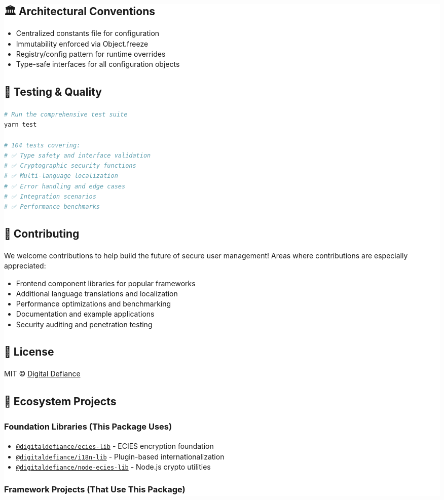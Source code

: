 ## 🏛️ Architectural Conventions

- Centralized constants file for configuration
- Immutability enforced via Object.freeze
- Registry/config pattern for runtime overrides
- Type-safe interfaces for all configuration objects

## 🧪 Testing & Quality

```bash
# Run the comprehensive test suite
yarn test

# 104 tests covering:
# ✅ Type safety and interface validation
# ✅ Cryptographic security functions  
# ✅ Multi-language localization
# ✅ Error handling and edge cases
# ✅ Integration scenarios
# ✅ Performance benchmarks
```

## 🤝 Contributing

We welcome contributions to help build the future of secure user management! Areas where contributions are especially appreciated:

- Frontend component libraries for popular frameworks
- Additional language translations and localization
- Performance optimizations and benchmarking
- Documentation and example applications
- Security auditing and penetration testing

## 📄 License

MIT © [Digital Defiance](https://github.com/digitaldefiance)

## 🔗 Ecosystem Projects

### Foundation Libraries (This Package Uses)

- [`@digitaldefiance/ecies-lib`](https://www.npmjs.com/package/@digitaldefiance/ecies-lib) - ECIES encryption foundation
- [`@digitaldefiance/i18n-lib`](https://www.npmjs.com/package/@digitaldefiance/i18n-lib) - Plugin-based internationalization
- [`@digitaldefiance/node-ecies-lib`](https://www.npmjs.com/package/@digitaldefiance/node-ecies-lib) - Node.js crypto utilities

### Framework Projects (That Use This Package)
